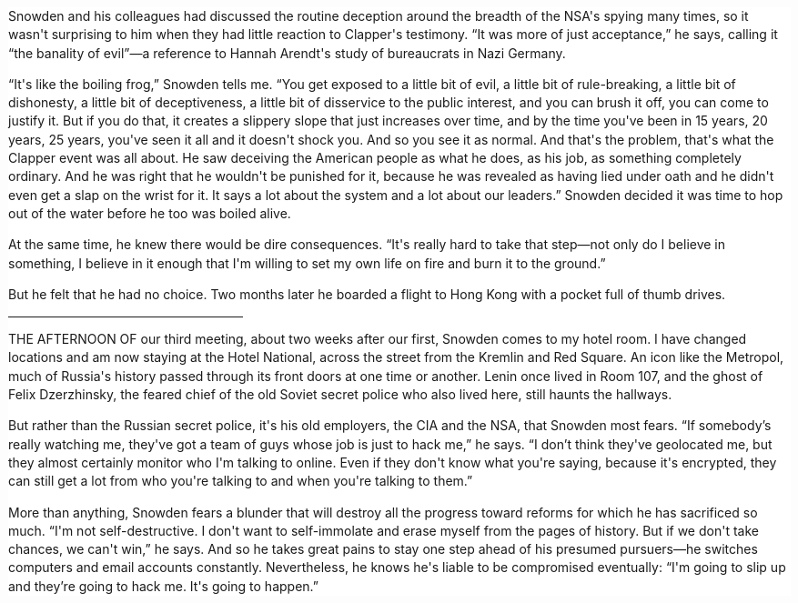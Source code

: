 Snowden and his colleagues had discussed the routine deception around
the breadth of the NSA's spying many times, so it wasn't surprising to
him when they had little reaction to Clapper's testimony. “It was more
of just acceptance,” he says, calling it “the banality of evil”—a
reference to Hannah Arendt's study of bureaucrats in Nazi Germany.

“It's like the boiling frog,” Snowden tells me. “You get exposed to a
little bit of evil, a little bit of rule-breaking, a little bit of
dishonesty, a little bit of deceptiveness, a little bit of disservice
to the public interest, and you can brush it off, you can come to
justify it. But if you do that, it creates a slippery slope that just
increases over time, and by the time you've been in 15 years, 20
years, 25 years, you've seen it all and it doesn't shock you. And so
you see it as normal. And that's the problem, that's what the Clapper
event was all about. He saw deceiving the American people as what he
does, as his job, as something completely ordinary. And he was right
that he wouldn't be punished for it, because he was revealed as having
lied under oath and he didn't even get a slap on the wrist for it. It
says a lot about the system and a lot about our leaders.” Snowden
decided it was time to hop out of the water before he too was boiled
alive.

At the same time, he knew there would be dire consequences. “It's
really hard to take that step—not only do I believe in something, I
believe in it enough that I'm willing to set my own life on fire and
burn it to the ground.”

But he felt that he had no choice. Two months later he boarded a
flight to Hong Kong with a pocket full of thumb drives.

<hr width="30%"/>

THE AFTERNOON OF our third meeting, about two weeks after our first,
Snowden comes to my hotel room. I have changed locations and am now
staying at the Hotel National, across the street from the Kremlin and
Red Square. An icon like the Metropol, much of Russia's history passed
through its front doors at one time or another. Lenin once lived in
Room 107, and the ghost of Felix Dzerzhinsky, the feared chief of the
old Soviet secret police who also lived here, still haunts the
hallways.

But rather than the Russian secret police, it's his old employers, the
CIA and the NSA, that Snowden most fears. “If somebody’s really
watching me, they've got a team of guys whose job is just to hack me,”
he says. “I don’t think they've geolocated me, but they almost
certainly monitor who I'm talking to online. Even if they don't know
what you're saying, because it's encrypted, they can still get a lot
from who you're talking to and when you're talking to them.”

More than anything, Snowden fears a blunder that will destroy all the
progress toward reforms for which he has sacrificed so much. “I'm not
self-destructive. I don't want to self-immolate and erase myself from
the pages of history. But if we don't take chances, we can't win,” he
says. And so he takes great pains to stay one step ahead of his
presumed pursuers—he switches computers and email accounts
constantly. Nevertheless, he knows he's liable to be compromised
eventually: “I'm going to slip up and they’re going to hack me. It's
going to happen.”
